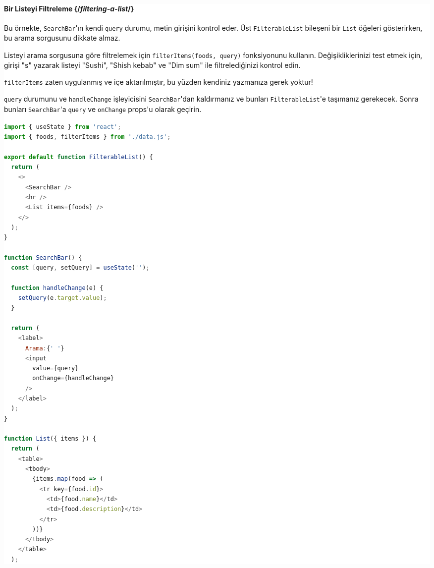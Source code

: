 



#### Bir Listeyi Filtreleme {/*filtering-a-list*/}

Bu örnekte, `SearchBar`'ın kendi `query` durumu, metin girişini kontrol eder. Üst `FilterableList` bileşeni bir `List` öğeleri gösterirken, bu arama sorgusunu dikkate almaz.

Listeyi arama sorgusuna göre filtrelemek için `filterItems(foods, query)` fonksiyonunu kullanın. Değişikliklerinizi test etmek için, girişi "s" yazarak listeyi "Sushi", "Shish kebab" ve "Dim sum" ile filtrelediğinizi kontrol edin.

`filterItems` zaten uygulanmış ve içe aktarılmıştır, bu yüzden kendiniz yazmanıza gerek yoktur!



`query` durumunu ve `handleChange` işleyicisini `SearchBar`'dan kaldırmanız ve bunları `FilterableList`'e taşımanız gerekecek. Sonra bunları `SearchBar`'a `query` ve `onChange` props'u olarak geçirin.





```js
import { useState } from 'react';
import { foods, filterItems } from './data.js';

export default function FilterableList() {
  return (
    <>
      <SearchBar />
      <hr />
      <List items={foods} />
    </>
  );
}

function SearchBar() {
  const [query, setQuery] = useState('');

  function handleChange(e) {
    setQuery(e.target.value);
  }

  return (
    <label>
      Arama:{' '}
      <input
        value={query}
        onChange={handleChange}
      />
    </label>
  );
}

function List({ items }) {
  return (
    <table>
      <tbody>
        {items.map(food => (
          <tr key={food.id}>
            <td>{food.name}</td>
            <td>{food.description}</td>
          </tr>
        ))}
      </tbody>
    </table>
  );
```